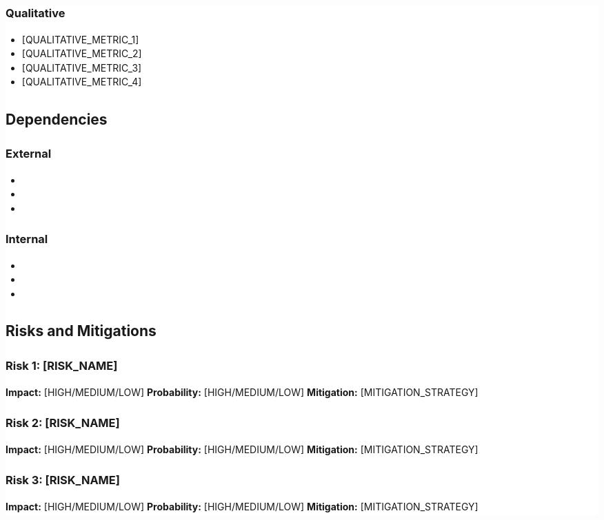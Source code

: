 ### Qualitative
- [QUALITATIVE_METRIC_1]
- [QUALITATIVE_METRIC_2]
- [QUALITATIVE_METRIC_3]
- [QUALITATIVE_METRIC_4]

## Dependencies

### External
- [EXTERNAL_DEPENDENCY_1]: [DESCRIPTION]
- [EXTERNAL_DEPENDENCY_2]: [DESCRIPTION]
- [EXTERNAL_DEPENDENCY_3]: [DESCRIPTION]

### Internal
- [INTERNAL_DEPENDENCY_1]: [DESCRIPTION]
- [INTERNAL_DEPENDENCY_2]: [DESCRIPTION]
- [INTERNAL_DEPENDENCY_3]: [DESCRIPTION]

## Risks and Mitigations

### Risk 1: [RISK_NAME]
**Impact:** [HIGH/MEDIUM/LOW]
**Probability:** [HIGH/MEDIUM/LOW]
**Mitigation:** [MITIGATION_STRATEGY]

### Risk 2: [RISK_NAME]
**Impact:** [HIGH/MEDIUM/LOW]
**Probability:** [HIGH/MEDIUM/LOW]
**Mitigation:** [MITIGATION_STRATEGY]

### Risk 3: [RISK_NAME]
**Impact:** [HIGH/MEDIUM/LOW]
**Probability:** [HIGH/MEDIUM/LOW]
**Mitigation:** [MITIGATION_STRATEGY]